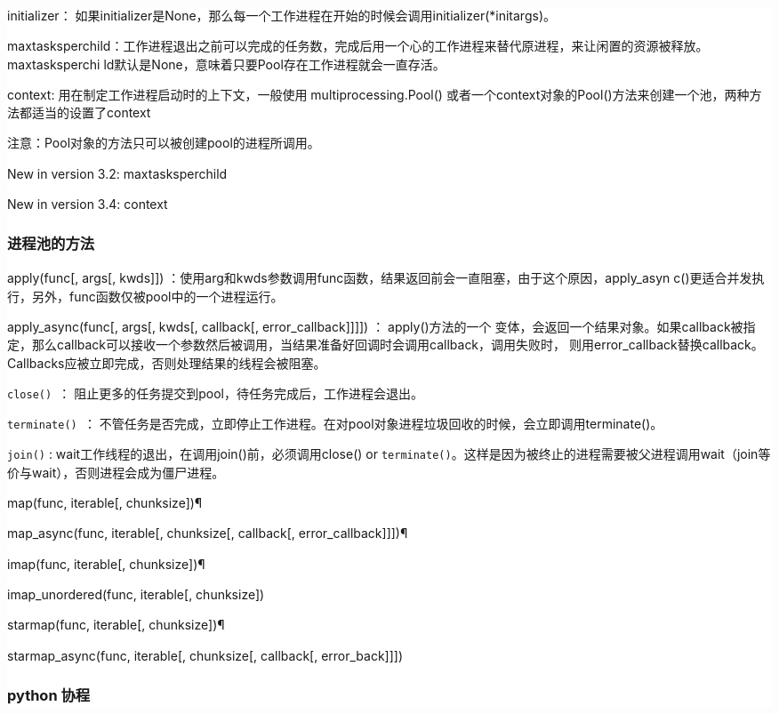 initializer： 如果initializer是None，那么每一个工作进程在开始的时候会调用initializer(*initargs)。

maxtasksperchild：工作进程退出之前可以完成的任务数，完成后用一个心的工作进程来替代原进程，来让闲置的资源被释放。maxtasksperchi
ld默认是None，意味着只要Pool存在工作进程就会一直存活。

context: 用在制定工作进程启动时的上下文，一般使用 multiprocessing.Pool()
或者一个context对象的Pool()方法来创建一个池，两种方法都适当的设置了context

注意：Pool对象的方法只可以被创建pool的进程所调用。



New in version 3.2: maxtasksperchild

New in version 3.4: context



### 进程池的方法

apply(func[, args[, kwds]]) ：使用arg和kwds参数调用func函数，结果返回前会一直阻塞，由于这个原因，apply_asyn
c()更适合并发执行，另外，func函数仅被pool中的一个进程运行。



apply_async(func[, args[, kwds[, callback[, error_callback]]]]) ： apply()方法的一个
变体，会返回一个结果对象。如果callback被指定，那么callback可以接收一个参数然后被调用，当结果准备好回调时会调用callback，调用失败时，
则用error_callback替换callback。 Callbacks应被立即完成，否则处理结果的线程会被阻塞。



`close() `： 阻止更多的任务提交到pool，待任务完成后，工作进程会退出。



`terminate() `： 不管任务是否完成，立即停止工作进程。在对pool对象进程垃圾回收的时候，会立即调用terminate()。



`join()` : wait工作线程的退出，在调用join()前，必须调用close() or
`terminate()`。这样是因为被终止的进程需要被父进程调用wait（join等价与wait），否则进程会成为僵尸进程。



map(func, iterable[, chunksize])¶



map_async(func, iterable[, chunksize[, callback[, error_callback]]])¶



imap(func, iterable[, chunksize])¶



imap_unordered(func, iterable[, chunksize])



starmap(func, iterable[, chunksize])¶



starmap_async(func, iterable[, chunksize[, callback[, error_back]]])



### python 协程
